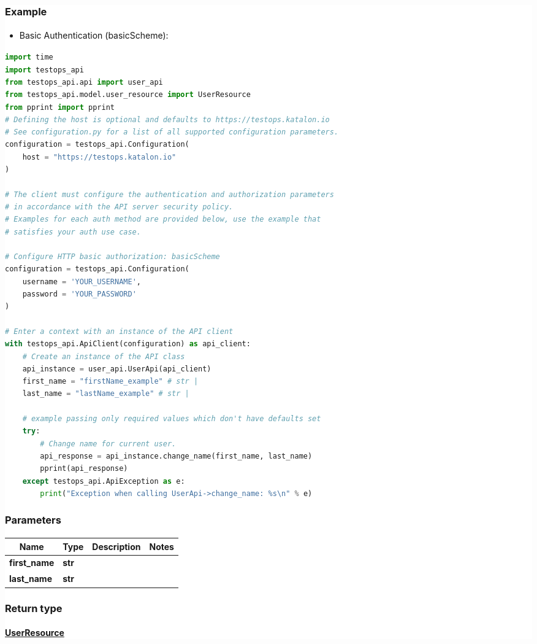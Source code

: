 ### Example

* Basic Authentication (basicScheme):
```python
import time
import testops_api
from testops_api.api import user_api
from testops_api.model.user_resource import UserResource
from pprint import pprint
# Defining the host is optional and defaults to https://testops.katalon.io
# See configuration.py for a list of all supported configuration parameters.
configuration = testops_api.Configuration(
    host = "https://testops.katalon.io"
)

# The client must configure the authentication and authorization parameters
# in accordance with the API server security policy.
# Examples for each auth method are provided below, use the example that
# satisfies your auth use case.

# Configure HTTP basic authorization: basicScheme
configuration = testops_api.Configuration(
    username = 'YOUR_USERNAME',
    password = 'YOUR_PASSWORD'
)

# Enter a context with an instance of the API client
with testops_api.ApiClient(configuration) as api_client:
    # Create an instance of the API class
    api_instance = user_api.UserApi(api_client)
    first_name = "firstName_example" # str | 
    last_name = "lastName_example" # str | 

    # example passing only required values which don't have defaults set
    try:
        # Change name for current user.
        api_response = api_instance.change_name(first_name, last_name)
        pprint(api_response)
    except testops_api.ApiException as e:
        print("Exception when calling UserApi->change_name: %s\n" % e)
```

### Parameters

Name | Type | Description  | Notes
------------- | ------------- | ------------- | -------------
 **first_name** | **str**|  |
 **last_name** | **str**|  |

### Return type

[**UserResource**](UserResource.md)
